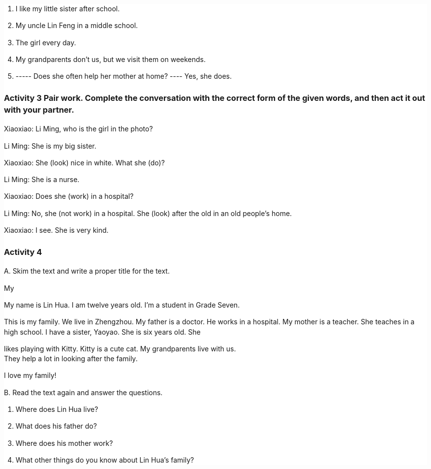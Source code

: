   

1. I like my little sister after school.  

2. My uncle Lin Feng in a middle school.  

3. The girl every day.  

4. My grandparents don’t us, but we visit them on weekends.  

5. -----  Does she often help her mother at home? ---- Yes, she does.  

### Activity  3 Pair work. Complete the conversation with the correct form of the given words, and then act it out with your partner.

Xiaoxiao: Li Ming, who is the girl in the photo?  

Li Ming:  She is my big sister.  

Xiaoxiao: She (look) nice in white. What she (do)?  

Li Ming:  She is a nurse.  

Xiaoxiao: Does she (work) in a hospital?  

Li Ming:  No, she (not work) in a hospital. She (look) after the old in an old people’s home.  

Xiaoxiao: I see. She is very kind.  

### Activity  4

A. Skim the text and write a proper title for the text.  

 My

My name is Lin Hua. I am twelve years old. I’m a student in Grade Seven.  

This is my family. We live in Zhengzhou. My father is a doctor. He works in a hospital. My mother is a teacher. She teaches in a high school. I have a sister, Yaoyao. She is six years old. She  

  

likes playing with Kitty. Kitty is a cute cat. My grandparents live with us.   
They help a lot in looking after the family.  

I love my family!  

 B. Read the text again and answer the questions.

1. Where does Lin Hua live?  

2. What does his father do?  

3. Where does his mother work?  

4. What other things do you know about Lin Hua’s family?  
